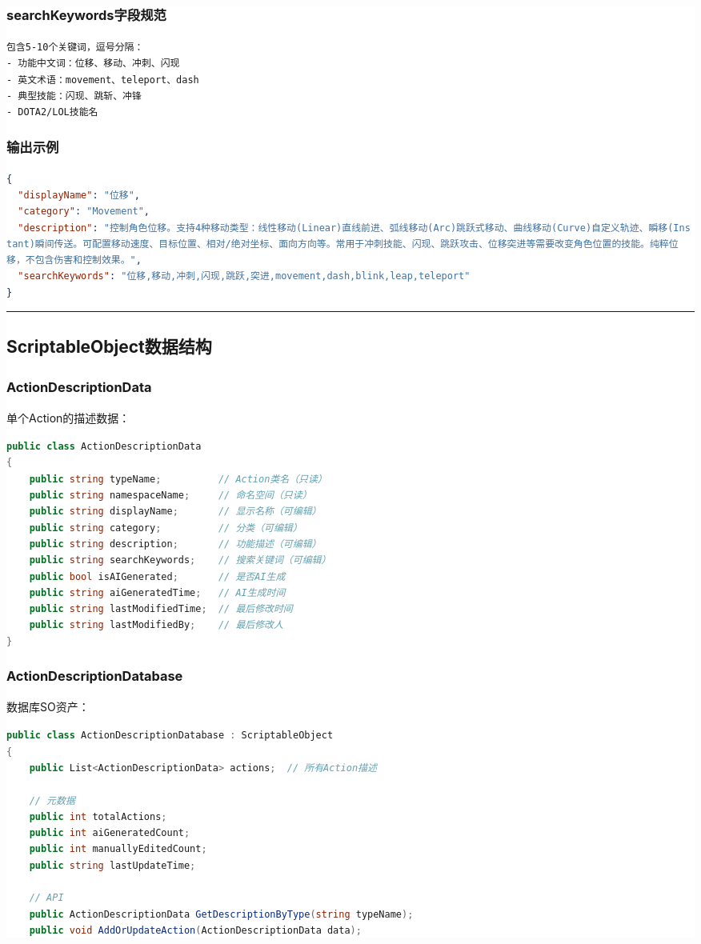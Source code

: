 ```
```

### searchKeywords字段规范

```
包含5-10个关键词，逗号分隔：
- 功能中文词：位移、移动、冲刺、闪现
- 英文术语：movement、teleport、dash
- 典型技能：闪现、跳斩、冲锋
- DOTA2/LOL技能名
```

### 输出示例

```json
{
  "displayName": "位移",
  "category": "Movement",
  "description": "控制角色位移。支持4种移动类型：线性移动(Linear)直线前进、弧线移动(Arc)跳跃式移动、曲线移动(Curve)自定义轨迹、瞬移(Instant)瞬间传送。可配置移动速度、目标位置、相对/绝对坐标、面向方向等。常用于冲刺技能、闪现、跳跃攻击、位移突进等需要改变角色位置的技能。纯粹位移，不包含伤害和控制效果。",
  "searchKeywords": "位移,移动,冲刺,闪现,跳跃,突进,movement,dash,blink,leap,teleport"
}
```

---

## ScriptableObject数据结构

### ActionDescriptionData

单个Action的描述数据：

```csharp
public class ActionDescriptionData
{
    public string typeName;          // Action类名（只读）
    public string namespaceName;     // 命名空间（只读）
    public string displayName;       // 显示名称（可编辑）
    public string category;          // 分类（可编辑）
    public string description;       // 功能描述（可编辑）
    public string searchKeywords;    // 搜索关键词（可编辑）
    public bool isAIGenerated;       // 是否AI生成
    public string aiGeneratedTime;   // AI生成时间
    public string lastModifiedTime;  // 最后修改时间
    public string lastModifiedBy;    // 最后修改人
}
```

### ActionDescriptionDatabase

数据库SO资产：

```csharp
public class ActionDescriptionDatabase : ScriptableObject
{
    public List<ActionDescriptionData> actions;  // 所有Action描述

    // 元数据
    public int totalActions;
    public int aiGeneratedCount;
    public int manuallyEditedCount;
    public string lastUpdateTime;

    // API
    public ActionDescriptionData GetDescriptionByType(string typeName);
    public void AddOrUpdateAction(ActionDescriptionData data);
```